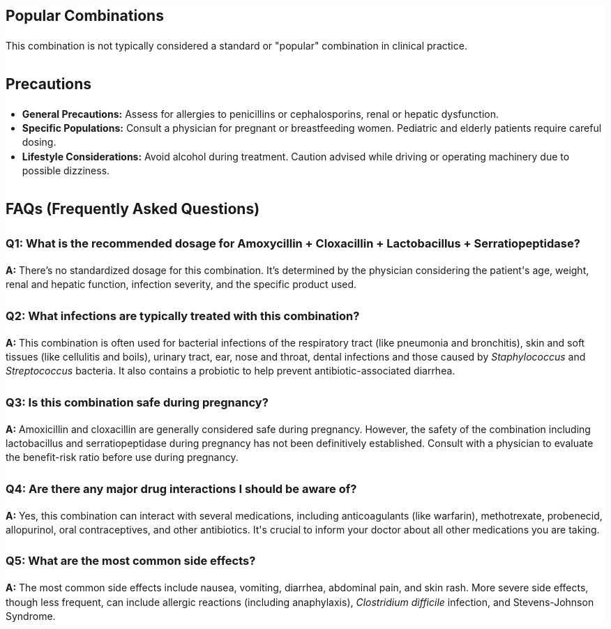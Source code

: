 ## **Popular Combinations**

This combination is not typically considered a standard or "popular" combination in clinical practice.


## **Precautions**

* **General Precautions:** Assess for allergies to penicillins or cephalosporins, renal or hepatic dysfunction.
* **Specific Populations:** Consult a physician for pregnant or breastfeeding women. Pediatric and elderly patients require careful dosing.
* **Lifestyle Considerations:** Avoid alcohol during treatment.  Caution advised while driving or operating machinery due to possible dizziness.


## **FAQs (Frequently Asked Questions)**

### **Q1: What is the recommended dosage for Amoxycillin + Cloxacillin + Lactobacillus + Serratiopeptidase?**

**A:** There’s no standardized dosage for this combination. It’s determined by the physician considering the patient's age, weight, renal and hepatic function, infection severity, and the specific product used.


### **Q2:  What infections are typically treated with this combination?**

**A:** This combination is often used for bacterial infections of the respiratory tract (like pneumonia and bronchitis), skin and soft tissues (like cellulitis and boils), urinary tract, ear, nose and throat, dental infections and those caused by *Staphylococcus* and *Streptococcus* bacteria. It also contains a probiotic to help prevent antibiotic-associated diarrhea.


### **Q3: Is this combination safe during pregnancy?**

**A:** Amoxicillin and cloxacillin are generally considered safe during pregnancy.  However, the safety of the combination including lactobacillus and serratiopeptidase during pregnancy has not been definitively established. Consult with a physician to evaluate the benefit-risk ratio before use during pregnancy.

### **Q4: Are there any major drug interactions I should be aware of?**

**A:**  Yes, this combination can interact with several medications, including anticoagulants (like warfarin), methotrexate, probenecid, allopurinol, oral contraceptives, and other antibiotics.  It's crucial to inform your doctor about all other medications you are taking.

### **Q5: What are the most common side effects?**

**A:**  The most common side effects include nausea, vomiting, diarrhea, abdominal pain, and skin rash. More severe side effects, though less frequent, can include allergic reactions (including anaphylaxis), *Clostridium difficile* infection, and Stevens-Johnson Syndrome.

